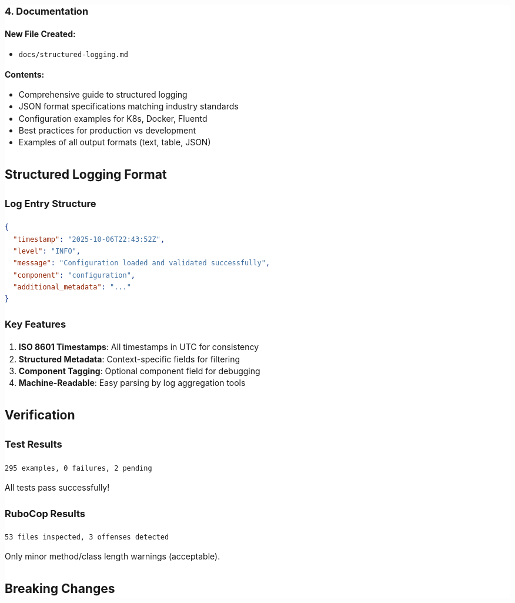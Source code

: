 ### 4. Documentation

**New File Created:**

- `docs/structured-logging.md`

**Contents:**

- Comprehensive guide to structured logging
- JSON format specifications matching industry standards
- Configuration examples for K8s, Docker, Fluentd
- Best practices for production vs development
- Examples of all output formats (text, table, JSON)

## Structured Logging Format

### Log Entry Structure

```json
{
  "timestamp": "2025-10-06T22:43:52Z",
  "level": "INFO",
  "message": "Configuration loaded and validated successfully",
  "component": "configuration",
  "additional_metadata": "..."
}
```

### Key Features

1. **ISO 8601 Timestamps**: All timestamps in UTC for consistency
2. **Structured Metadata**: Context-specific fields for filtering
3. **Component Tagging**: Optional component field for debugging
4. **Machine-Readable**: Easy parsing by log aggregation tools

## Verification

### Test Results

```
295 examples, 0 failures, 2 pending
```

All tests pass successfully!

### RuboCop Results

```
53 files inspected, 3 offenses detected
```

Only minor method/class length warnings (acceptable).

## Breaking Changes
